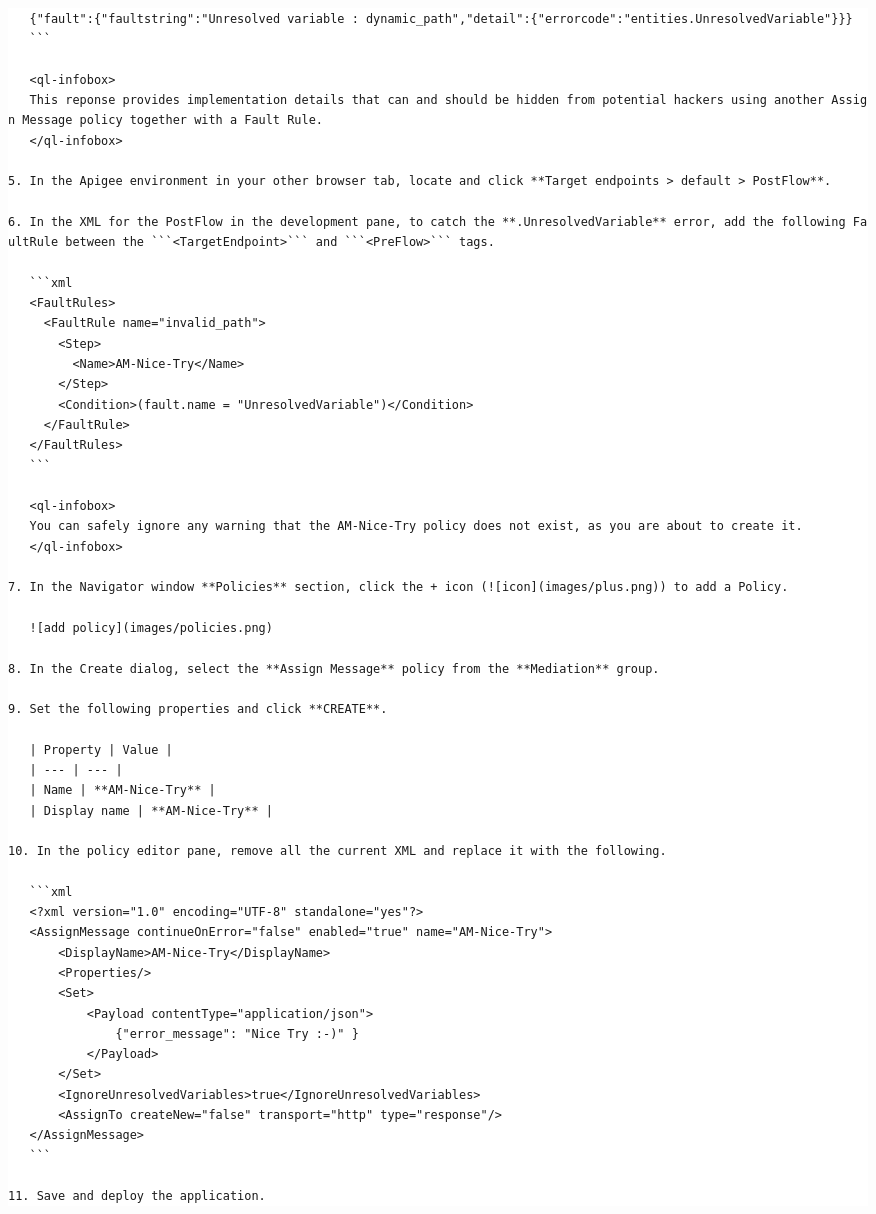  ``````
    {"fault":{"faultstring":"Unresolved variable : dynamic_path","detail":{"errorcode":"entities.UnresolvedVariable"}}}
    ```

    <ql-infobox>
    This reponse provides implementation details that can and should be hidden from potential hackers using another Assign Message policy together with a Fault Rule.
    </ql-infobox>

5. In the Apigee environment in your other browser tab, locate and click **Target endpoints > default > PostFlow**.

6. In the XML for the PostFlow in the development pane, to catch the **.UnresolvedVariable** error, add the following FaultRule between the ```<TargetEndpoint>``` and ```<PreFlow>``` tags. 

    ```xml
    <FaultRules>
      <FaultRule name="invalid_path">
        <Step>
          <Name>AM-Nice-Try</Name>
        </Step>
        <Condition>(fault.name = "UnresolvedVariable")</Condition>
      </FaultRule>
    </FaultRules>
    ```

    <ql-infobox>
    You can safely ignore any warning that the AM-Nice-Try policy does not exist, as you are about to create it.
    </ql-infobox>

7. In the Navigator window **Policies** section, click the + icon (![icon](images/plus.png)) to add a Policy.

    ![add policy](images/policies.png)

8. In the Create dialog, select the **Assign Message** policy from the **Mediation** group. 

9. Set the following properties and click **CREATE**. 

    | Property | Value |
    | --- | --- |
    | Name | **AM-Nice-Try** |
    | Display name | **AM-Nice-Try** |

10. In the policy editor pane, remove all the current XML and replace it with the following.

    ```xml
    <?xml version="1.0" encoding="UTF-8" standalone="yes"?>
    <AssignMessage continueOnError="false" enabled="true" name="AM-Nice-Try">
        <DisplayName>AM-Nice-Try</DisplayName>
        <Properties/>
        <Set>
            <Payload contentType="application/json">
                {"error_message": "Nice Try :-)" }
            </Payload>
        </Set>
        <IgnoreUnresolvedVariables>true</IgnoreUnresolvedVariables>
        <AssignTo createNew="false" transport="http" type="response"/>
    </AssignMessage>
    ```

11. Save and deploy the application.
 ``````